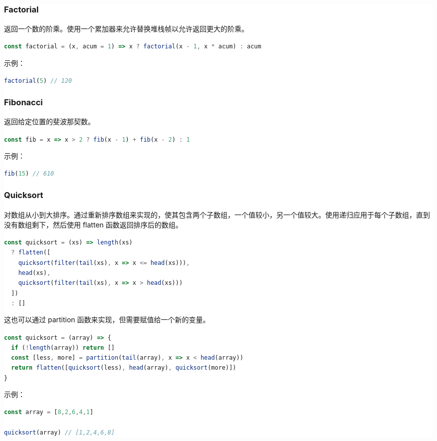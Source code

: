 ### Factorial

返回一个数的阶乘。使用一个累加器来允许替换堆栈帧以允许返回更大的阶乘。

```JavaScript
const factorial = (x, acum = 1) => x ? factorial(x - 1, x * acum) : acum
```

示例：

```JavaScript
factorial(5) // 120
```

### Fibonacci

返回给定位置的斐波那契数。

```JavaScript
const fib = x => x > 2 ? fib(x - 1) + fib(x - 2) : 1
```

示例：

```JavaScript
fib(15) // 610
```

### Quicksort

对数组从小到大排序。通过重新排序数组来实现的，使其包含两个子数组，一个值较小，另一个值较大。使用递归应用于每个子数组，直到没有数组剩下，然后使用 flatten 函数返回排序后的数组。

```JavaScript
const quicksort = (xs) => length(xs)
  ? flatten([
    quicksort(filter(tail(xs), x => x <= head(xs))),
    head(xs),
    quicksort(filter(tail(xs), x => x > head(xs)))
  ])
  : []
```

这也可以通过 partition 函数来实现，但需要赋值给一个新的变量。

```JavaScript
const quicksort = (array) => {
  if (!length(array)) return []
  const [less, more] = partition(tail(array), x => x < head(array))
  return flatten([quicksort(less), head(array), quicksort(more)])
}
```

示例：

```JavaScript
const array = [8,2,6,4,1]

quicksort(array) // [1,2,4,6,8]
```
